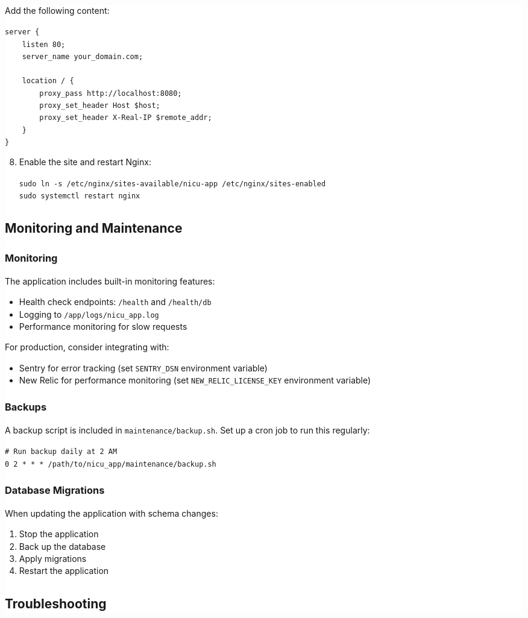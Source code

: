    Add the following content:
   ```
   server {
       listen 80;
       server_name your_domain.com;

       location / {
           proxy_pass http://localhost:8080;
           proxy_set_header Host $host;
           proxy_set_header X-Real-IP $remote_addr;
       }
   }
   ```

8. Enable the site and restart Nginx:
   ```
   sudo ln -s /etc/nginx/sites-available/nicu-app /etc/nginx/sites-enabled
   sudo systemctl restart nginx
   ```

## Monitoring and Maintenance

### Monitoring

The application includes built-in monitoring features:

- Health check endpoints: `/health` and `/health/db`
- Logging to `/app/logs/nicu_app.log`
- Performance monitoring for slow requests

For production, consider integrating with:
- Sentry for error tracking (set `SENTRY_DSN` environment variable)
- New Relic for performance monitoring (set `NEW_RELIC_LICENSE_KEY` environment variable)

### Backups

A backup script is included in `maintenance/backup.sh`. Set up a cron job to run this regularly:

```
# Run backup daily at 2 AM
0 2 * * * /path/to/nicu_app/maintenance/backup.sh
```

### Database Migrations

When updating the application with schema changes:

1. Stop the application
2. Back up the database
3. Apply migrations
4. Restart the application

## Troubleshooting
